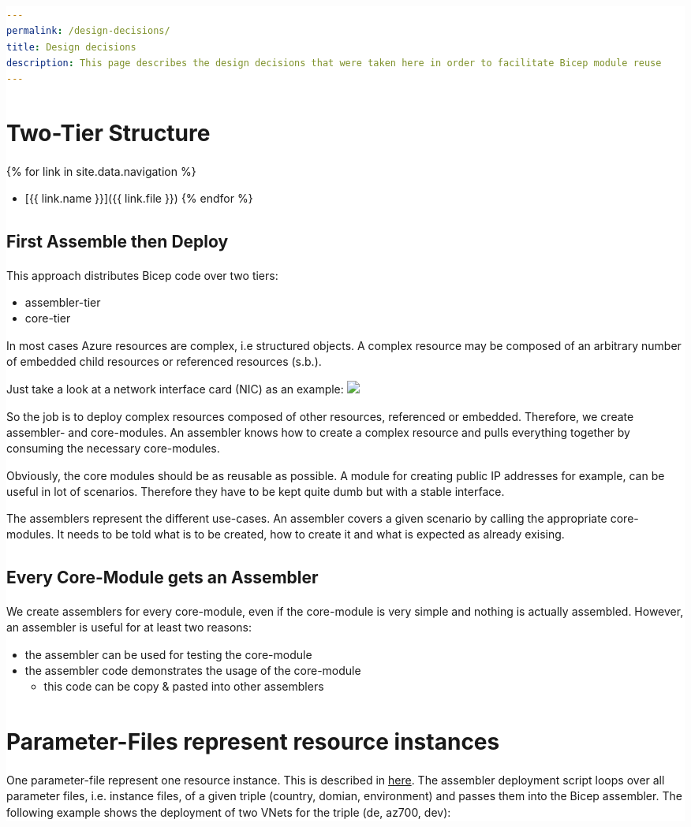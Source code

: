 ```yaml
---
permalink: /design-decisions/
title: Design decisions
description: This page describes the design decisions that were taken here in order to facilitate Bicep module reuse
---
```

# Two-Tier Structure
{% for link in site.data.navigation %}
  - [{{ link.name }}]({{ link.file }})
{% endfor %}
## First Assemble then Deploy
This approach distributes Bicep code over two tiers:
- assembler-tier
- core-tier

In most cases Azure resources are complex, i.e structured objects.
A complex resource may be composed of an arbitrary number of embedded child resources or referenced resources (s.b.).

Just take a look at a network interface card (NIC) as an example:
<img src="{{site.baseurl}}/images/Network-Interface-Card.png">

So the job is to deploy complex resources composed of other resources, referenced or embedded.
Therefore, we create assembler- and core-modules.
An assembler knows how to create a complex resource and pulls everything together by consuming the necessary core-modules.

Obviously, the core modules should be as reusable as possible. A module for creating public IP addresses for example, 
can be useful in lot of scenarios. Therefore they have to be kept quite dumb but with a stable interface.

The assemblers represent the different use-cases. 
An assembler covers a given scenario by calling the appropriate core-modules. It needs to be told what is 
to be created, how to create it and what is expected as already exising.

## Every Core-Module gets an Assembler
We create assemblers for every core-module, even if the core-module is very simple and nothing is actually 
assembled. 
However, an assembler is useful for at least two reasons:
- the assembler can be used for testing the core-module
- the assembler code demonstrates the usage of the core-module
  - this code can be copy & pasted into other assemblers

# Parameter-Files represent resource instances
One parameter-file represent one resource instance. This is described in [here](deployment.md).
The assembler deployment script loops over all parameter files, i.e. instance files, of a given triple (country, domian, environment)
and passes them into the Bicep assembler.
The following example shows the deployment of two VNets for the triple (de, az700, dev):
